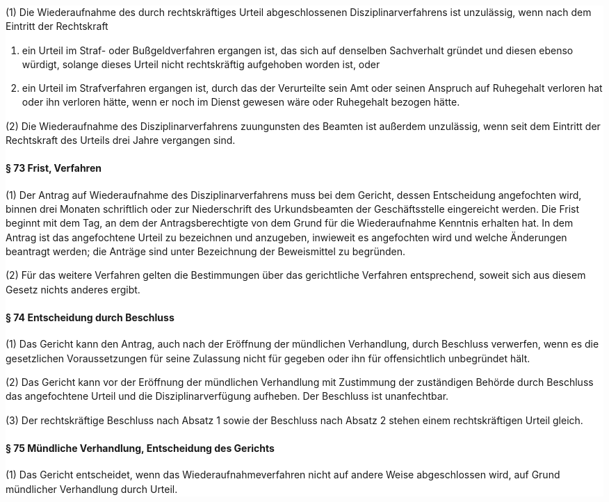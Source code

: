 (1) Die Wiederaufnahme des durch rechtskräftiges Urteil
abgeschlossenen Disziplinarverfahrens ist unzulässig, wenn nach dem
Eintritt der Rechtskraft

1.  ein Urteil im Straf- oder Bußgeldverfahren ergangen ist, das sich auf
    denselben Sachverhalt gründet und diesen ebenso würdigt, solange
    dieses Urteil nicht rechtskräftig aufgehoben worden ist, oder


2.  ein Urteil im Strafverfahren ergangen ist, durch das der Verurteilte
    sein Amt oder seinen Anspruch auf Ruhegehalt verloren hat oder ihn
    verloren hätte, wenn er noch im Dienst gewesen wäre oder Ruhegehalt
    bezogen hätte.




(2) Die Wiederaufnahme des Disziplinarverfahrens zuungunsten des
Beamten ist außerdem unzulässig, wenn seit dem Eintritt der
Rechtskraft des Urteils drei Jahre vergangen sind.


#### § 73 Frist, Verfahren

(1) Der Antrag auf Wiederaufnahme des Disziplinarverfahrens muss bei
dem Gericht, dessen Entscheidung angefochten wird, binnen drei Monaten
schriftlich oder zur Niederschrift des Urkundsbeamten der
Geschäftsstelle eingereicht werden. Die Frist beginnt mit dem Tag, an
dem der Antragsberechtigte von dem Grund für die Wiederaufnahme
Kenntnis erhalten hat. In dem Antrag ist das angefochtene Urteil zu
bezeichnen und anzugeben, inwieweit es angefochten wird und welche
Änderungen beantragt werden; die Anträge sind unter Bezeichnung der
Beweismittel zu begründen.

(2) Für das weitere Verfahren gelten die Bestimmungen über das
gerichtliche Verfahren entsprechend, soweit sich aus diesem Gesetz
nichts anderes ergibt.


#### § 74 Entscheidung durch Beschluss

(1) Das Gericht kann den Antrag, auch nach der Eröffnung der
mündlichen Verhandlung, durch Beschluss verwerfen, wenn es die
gesetzlichen Voraussetzungen für seine Zulassung nicht für gegeben
oder ihn für offensichtlich unbegründet hält.

(2) Das Gericht kann vor der Eröffnung der mündlichen Verhandlung mit
Zustimmung der zuständigen Behörde durch Beschluss das angefochtene
Urteil und die Disziplinarverfügung aufheben. Der Beschluss ist
unanfechtbar.

(3) Der rechtskräftige Beschluss nach Absatz 1 sowie der Beschluss
nach Absatz 2 stehen einem rechtskräftigen Urteil gleich.


#### § 75 Mündliche Verhandlung, Entscheidung des Gerichts

(1) Das Gericht entscheidet, wenn das Wiederaufnahmeverfahren nicht
auf andere Weise abgeschlossen wird, auf Grund mündlicher Verhandlung
durch Urteil.
